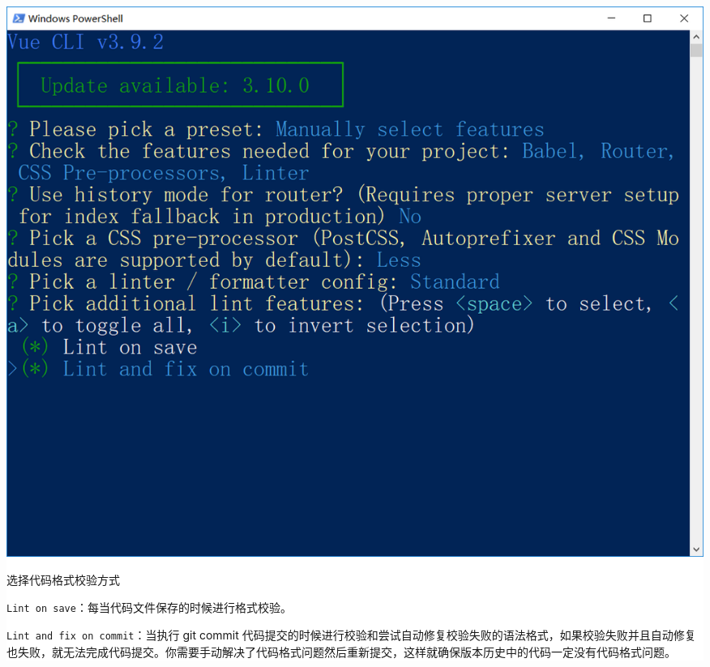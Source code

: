 ![1565168637110](assets/1565168637110.png)

选择代码格式校验方式

`Lint on save`：每当代码文件保存的时候进行格式校验。

`Lint and fix on commit`：当执行 git commit 代码提交的时候进行校验和尝试自动修复校验失败的语法格式，如果校验失败并且自动修复也失败，就无法完成代码提交。你需要手动解决了代码格式问题然后重新提交，这样就确保版本历史中的代码一定没有代码格式问题。
